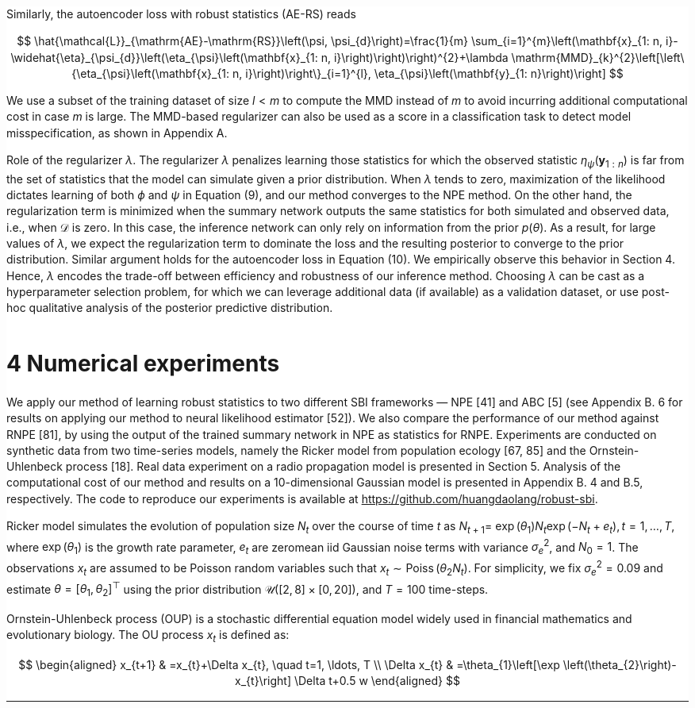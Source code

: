Similarly, the autoencoder loss with robust statistics (AE-RS) reads

$$
\hat{\mathcal{L}}_{\mathrm{AE}-\mathrm{RS}}\left(\psi, \psi_{d}\right)=\frac{1}{m} \sum_{i=1}^{m}\left(\mathbf{x}_{1: n, i}-\widehat{\eta}_{\psi_{d}}\left(\eta_{\psi}\left(\mathbf{x}_{1: n, i}\right)\right)\right)^{2}+\lambda \mathrm{MMD}_{k}^{2}\left[\left\{\eta_{\psi}\left(\mathbf{x}_{1: n, i}\right)\right\}_{i=1}^{l}, \eta_{\psi}\left(\mathbf{y}_{1: n}\right)\right]
$$

We use a subset of the training dataset of size $l<m$ to compute the MMD instead of $m$ to avoid incurring additional computational cost in case $m$ is large. The MMD-based regularizer can also be used as a score in a classification task to detect model misspecification, as shown in Appendix A.

Role of the regularizer $\lambda$. The regularizer $\lambda$ penalizes learning those statistics for which the observed statistic $\eta_{\psi}\left(\mathbf{y}_{1: n}\right)$ is far from the set of statistics that the model can simulate given a prior distribution. When $\lambda$ tends to zero, maximization of the likelihood dictates learning of both $\phi$ and $\psi$ in Equation (9), and our method converges to the NPE method. On the other hand, the regularization term is minimized when the summary network outputs the same statistics for both simulated and observed data, i.e., when $\mathcal{D}$ is zero. In this case, the inference network can only rely on information from the prior $p(\theta)$. As a result, for large values of $\lambda$, we expect the regularization term to dominate the loss and the resulting posterior to converge to the prior distribution. Similar argument holds for the autoencoder loss in Equation (10). We empirically observe this behavior in Section 4. Hence, $\lambda$ encodes the trade-off between efficiency and robustness of our inference method. Choosing $\lambda$ can be cast as a hyperparameter selection problem, for which we can leverage additional data (if available) as a validation dataset, or use post-hoc qualitative analysis of the posterior predictive distribution.

# 4 Numerical experiments

We apply our method of learning robust statistics to two different SBI frameworks — NPE [41] and ABC [5] (see Appendix B. 6 for results on applying our method to neural likelihood estimator [52]). We also compare the performance of our method against RNPE [81], by using the output of the trained summary network in NPE as statistics for RNPE. Experiments are conducted on synthetic data from two time-series models, namely the Ricker model from population ecology [67, 85] and the Ornstein-Uhlenbeck process [18]. Real data experiment on a radio propagation model is presented in Section 5. Analysis of the computational cost of our method and results on a 10-dimensional Gaussian model is presented in Appendix B. 4 and B.5, respectively. The code to reproduce our experiments is available at https://github.com/huangdaolang/robust-sbi.

Ricker model simulates the evolution of population size $N_{t}$ over the course of time $t$ as $N_{t+1}=$ $\exp \left(\theta_{1}\right) N_{t} \exp \left(-N_{t}+e_{t}\right), t=1, \ldots, T$, where $\exp \left(\theta_{1}\right)$ is the growth rate parameter, $e_{t}$ are zeromean iid Gaussian noise terms with variance $\sigma_{e}^{2}$, and $N_{0}=1$. The observations $x_{t}$ are assumed to be Poisson random variables such that $x_{t} \sim \operatorname{Poiss}\left(\theta_{2} N_{t}\right)$. For simplicity, we fix $\sigma_{e}^{2}=0.09$ and estimate $\theta=\left[\theta_{1}, \theta_{2}\right]^{\top}$ using the prior distribution $\mathcal{U}([2,8] \times[0,20])$, and $T=100$ time-steps.

Ornstein-Uhlenbeck process (OUP) is a stochastic differential equation model widely used in financial mathematics and evolutionary biology. The OU process $x_{t}$ is defined as:

$$
\begin{aligned}
x_{t+1} & =x_{t}+\Delta x_{t}, \quad t=1, \ldots, T \\
\Delta x_{t} & =\theta_{1}\left[\exp \left(\theta_{2}\right)-x_{t}\right] \Delta t+0.5 w
\end{aligned}
$$

---

[^0]: \*Equal contribution.
[^0]: \*In wireless communications, the power of the signal is measured in decibels (dB). A power $P$ in linear scale corresponds to $10 \log _{10}(P) \mathrm{dB}$.